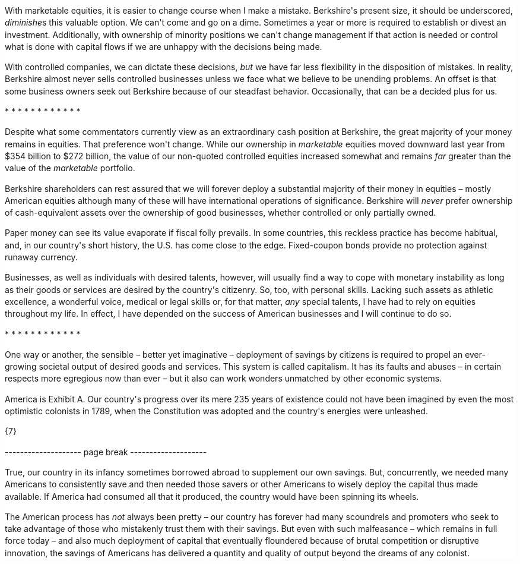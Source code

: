 With marketable equities, it is easier to change course when I make a mistake. Berkshire's present size, it should be underscored, *diminishe*s this valuable option. We can't come and go on a dime. Sometimes a year or more is required to establish or divest an investment. Additionally, with ownership of minority positions we can't change management if that action is needed or control what is done with capital flows if we are unhappy with the decisions being made.

With controlled companies, we can dictate these decisions, *but* we have far less flexibility in the disposition of mistakes. In reality, Berkshire almost never sells controlled businesses unless we face what we believe to be unending problems. An offset is that some business owners seek out Berkshire because of our steadfast behavior. Occasionally, that can be a decided plus for us.

\* \* \* \* \* \* \* \* \* \* \* \*

Despite what some commentators currently view as an extraordinary cash position at Berkshire, the great majority of your money remains in equities. That preference won't change. While our ownership in *marketable* equities moved downward last year from \$354 billion to \$272 billion, the value of our non-quoted controlled equities increased somewhat and remains *far* greater than the value of the *marketable* portfolio.

Berkshire shareholders can rest assured that we will forever deploy a substantial majority of their money in equities – mostly American equities although many of these will have international operations of significance. Berkshire will *never* prefer ownership of cash-equivalent assets over the ownership of good businesses, whether controlled or only partially owned.

Paper money can see its value evaporate if fiscal folly prevails. In some countries, this reckless practice has become habitual, and, in our country's short history, the U.S. has come close to the edge. Fixed-coupon bonds provide no protection against runaway currency.

Businesses, as well as individuals with desired talents, however, will usually find a way to cope with monetary instability as long as their goods or services are desired by the country's citizenry. So, too, with personal skills. Lacking such assets as athletic excellence, a wonderful voice, medical or legal skills or, for that matter, *any* special talents, I have had to rely on equities throughout my life. In effect, I have depended on the success of American businesses and I will continue to do so.

\* \* \* \* \* \* \* \* \* \* \* \*

One way or another, the sensible – better yet imaginative – deployment of savings by citizens is required to propel an ever-growing societal output of desired goods and services. This system is called capitalism. It has its faults and abuses – in certain respects more egregious now than ever – but it also can work wonders unmatched by other economic systems.

America is Exhibit A. Our country's progress over its mere 235 years of existence could not have been imagined by even the most optimistic colonists in 1789, when the Constitution was adopted and the country's energies were unleashed.

{7}

-------------------- page break --------------------

True, our country in its infancy sometimes borrowed abroad to supplement our own savings. But, concurrently, we needed many Americans to consistently save and then needed those savers or other Americans to wisely deploy the capital thus made available. If America had consumed all that it produced, the country would have been spinning its wheels.

The American process has *not* always been pretty – our country has forever had many scoundrels and promoters who seek to take advantage of those who mistakenly trust them with their savings. But even with such malfeasance – which remains in full force today – and also much deployment of capital that eventually floundered because of brutal competition or disruptive innovation, the savings of Americans has delivered a quantity and quality of output beyond the dreams of any colonist.
